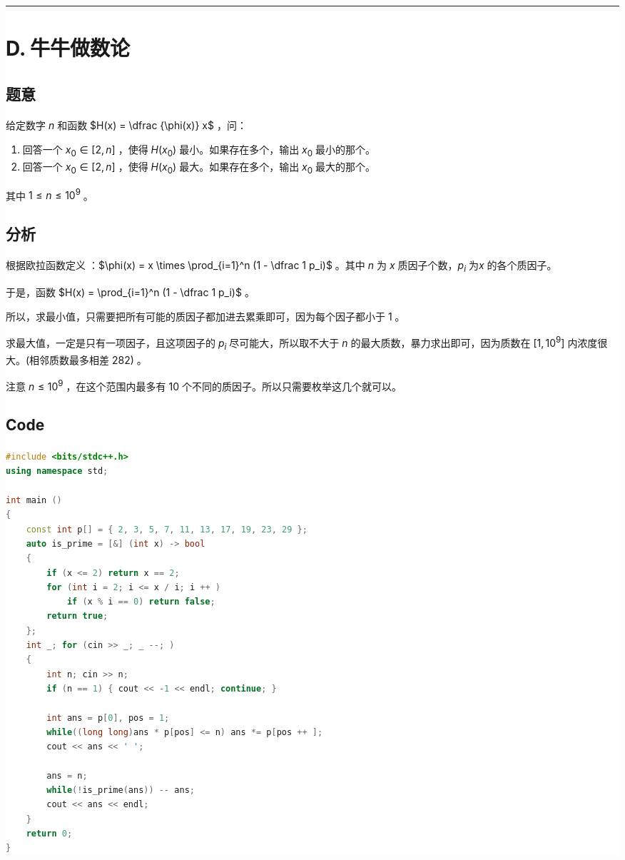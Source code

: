   

____

# D. 牛牛做数论

## 题意

给定数字 $n$ 和函数 $H(x) = \dfrac {\phi(x)} x$ ，问：

1. 回答一个 $x_0 \in [2, n]$ ，使得 $H(x_0)$ 最小。如果存在多个，输出 $x_0$ 最小的那个。
2. 回答一个 $x_0 \in [2, n]$ ，使得 $H(x_0)$ 最大。如果存在多个，输出 $x_0$ 最大的那个。

其中 $1 \le n \le 10^9$ 。

## 分析

根据欧拉函数定义 ：$\phi(x) = x \times \prod_{i=1}^n (1 - \dfrac 1 p_i)$ 。其中 $n$ 为 $x$ 质因子个数，$p_i$ 为$x$ 的各个质因子。

于是，函数 $H(x) = \prod_{i=1}^n (1 - \dfrac 1 p_i)$ 。

所以，求最小值，只需要把所有可能的质因子都加进去累乘即可，因为每个因子都小于 $1$ 。

求最大值，一定是只有一项因子，且这项因子的 $p_i$ 尽可能大，所以取不大于 $n$ 的最大质数，暴力求出即可，因为质数在 $[1, 10^9]$ 内浓度很大。(相邻质数最多相差 $282$) 。

注意 $n \le 10^9$ ，在这个范围内最多有 $10$ 个不同的质因子。所以只需要枚举这几个就可以。

## Code

```c++
#include <bits/stdc++.h>
using namespace std;

int main ()
{
    const int p[] = { 2, 3, 5, 7, 11, 13, 17, 19, 23, 29 };
    auto is_prime = [&] (int x) -> bool
    {
        if (x <= 2) return x == 2;
        for (int i = 2; i <= x / i; i ++ )
            if (x % i == 0) return false;
        return true;
    };
    int _; for (cin >> _; _ --; )
    {
        int n; cin >> n;
        if (n == 1) { cout << -1 << endl; continue; }
        
        int ans = p[0], pos = 1;
        while((long long)ans * p[pos] <= n) ans *= p[pos ++ ];
        cout << ans << ' ';
        
        ans = n;
        while(!is_prime(ans)) -- ans;
        cout << ans << endl;
    }
    return 0;
}
```

